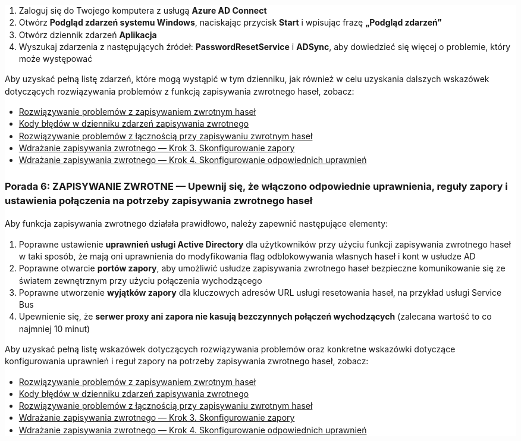 1. Zaloguj się do Twojego komputera z usługą **Azure AD Connect**
2. Otwórz **Podgląd zdarzeń systemu Windows**, naciskając przycisk **Start** i wpisując frazę **„Podgląd zdarzeń”**
3. Otwórz dziennik zdarzeń **Aplikacja**
4. Wyszukaj zdarzenia z następujących źródeł: **PasswordResetService** i **ADSync**, aby dowiedzieć się więcej o problemie, który może występować

Aby uzyskać pełną listę zdarzeń, które mogą wystąpić w tym dzienniku, jak również w celu uzyskania dalszych wskazówek dotyczących rozwiązywania problemów z funkcją zapisywania zwrotnego haseł, zobacz:
* [Rozwiązywanie problemów z zapisywaniem zwrotnym haseł](https://docs.microsoft.com/azure/active-directory/active-directory-passwords-troubleshoot#troubleshoot-password-writeback)
* [Kody błędów w dzienniku zdarzeń zapisywania zwrotnego](https://docs.microsoft.com/azure/active-directory/active-directory-passwords-troubleshoot#password-writeback-event-log-error-codes)
* [Rozwiązywanie problemów z łącznością przy zapisywaniu zwrotnym haseł](https://docs.microsoft.com/azure/active-directory/active-directory-passwords-troubleshoot#troubleshoot-password-writeback-connectivity)
* [Wdrażanie zapisywania zwrotnego — Krok 3. Skonfigurowanie zapory](#step-3-configure-your-firewall)
* [Wdrażanie zapisywania zwrotnego — Krok 4. Skonfigurowanie odpowiednich uprawnień](#step-4-set-up-the-appropriate-active-directory-permissions)

### <a name="tip-6-writeback---ensure-you-enable-the-correct-permissions-firewall-rules-and-connection-settings-for-password-writeback"></a>Porada 6: ZAPISYWANIE ZWROTNE — Upewnij się, że włączono odpowiednie uprawnienia, reguły zapory i ustawienia połączenia na potrzeby zapisywania zwrotnego haseł
Aby funkcja zapisywania zwrotnego działała prawidłowo, należy zapewnić następujące elementy:

1. Poprawne ustawienie **uprawnień usługi Active Directory** dla użytkowników przy użyciu funkcji zapisywania zwrotnego haseł w taki sposób, że mają oni uprawnienia do modyfikowania flag odblokowywania własnych haseł i kont w usłudze AD
2. Poprawne otwarcie **portów zapory**, aby umożliwić usłudze zapisywania zwrotnego haseł bezpieczne komunikowanie się ze światem zewnętrznym przy użyciu połączenia wychodzącego
3. Poprawne utworzenie **wyjątków zapory** dla kluczowych adresów URL usługi resetowania haseł, na przykład usługi Service Bus
4. Upewnienie się, że **serwer proxy ani zapora nie kasują bezczynnych połączeń wychodzących** (zalecana wartość to co najmniej 10 minut)

Aby uzyskać pełną listę wskazówek dotyczących rozwiązywania problemów oraz konkretne wskazówki dotyczące konfigurowania uprawnień i reguł zapory na potrzeby zapisywania zwrotnego haseł, zobacz:
* [Rozwiązywanie problemów z zapisywaniem zwrotnym haseł](https://docs.microsoft.com/azure/active-directory/active-directory-passwords-troubleshoot#troubleshoot-password-writeback)
* [Kody błędów w dzienniku zdarzeń zapisywania zwrotnego](https://docs.microsoft.com/azure/active-directory/active-directory-passwords-troubleshoot#password-writeback-event-log-error-codes)
* [Rozwiązywanie problemów z łącznością przy zapisywaniu zwrotnym haseł](https://docs.microsoft.com/azure/active-directory/active-directory-passwords-troubleshoot#troubleshoot-password-writeback-connectivity)
* [Wdrażanie zapisywania zwrotnego — Krok 3. Skonfigurowanie zapory](#step-3-configure-your-firewall)
* [Wdrażanie zapisywania zwrotnego — Krok 4. Skonfigurowanie odpowiednich uprawnień](#step-4-set-up-the-appropriate-active-directory-permissions)
